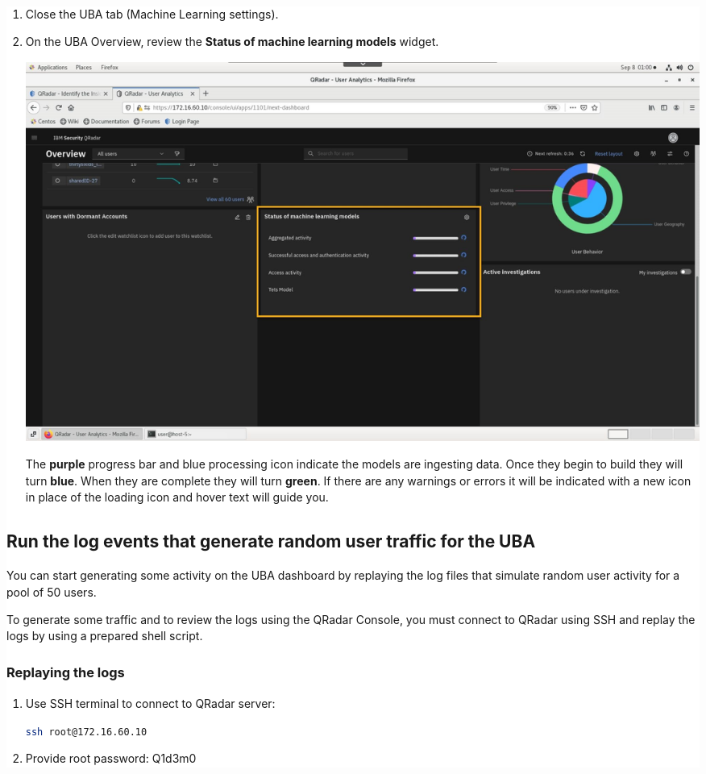 1.  Close the UBA tab (Machine Learning settings).

2.  On the UBA Overview, review the **Status of machine learning models** widget.

	  ![](images/105/image56.jpg)

	The **purple** progress bar and blue processing icon indicate the models are ingesting data. Once they begin to build they will turn **blue**. When they are complete they will turn **green**. If there are any warnings or errors it will be indicated with a new icon in place of the loading icon and hover text will guide you.

## Run the log events that generate random user traffic for the UBA 

You can start generating some activity on the UBA dashboard by replaying the log files that simulate random user activity for a pool of 50 users.

To generate some traffic and to review the logs using the QRadar Console, you must connect to QRadar using SSH and replay the logs by using a prepared shell script.

### Replaying the logs 

1.  Use SSH terminal to connect to QRadar server:

	```bash
	ssh root@172.16.60.10
	```

2.  Provide root password: Q1d3m0
